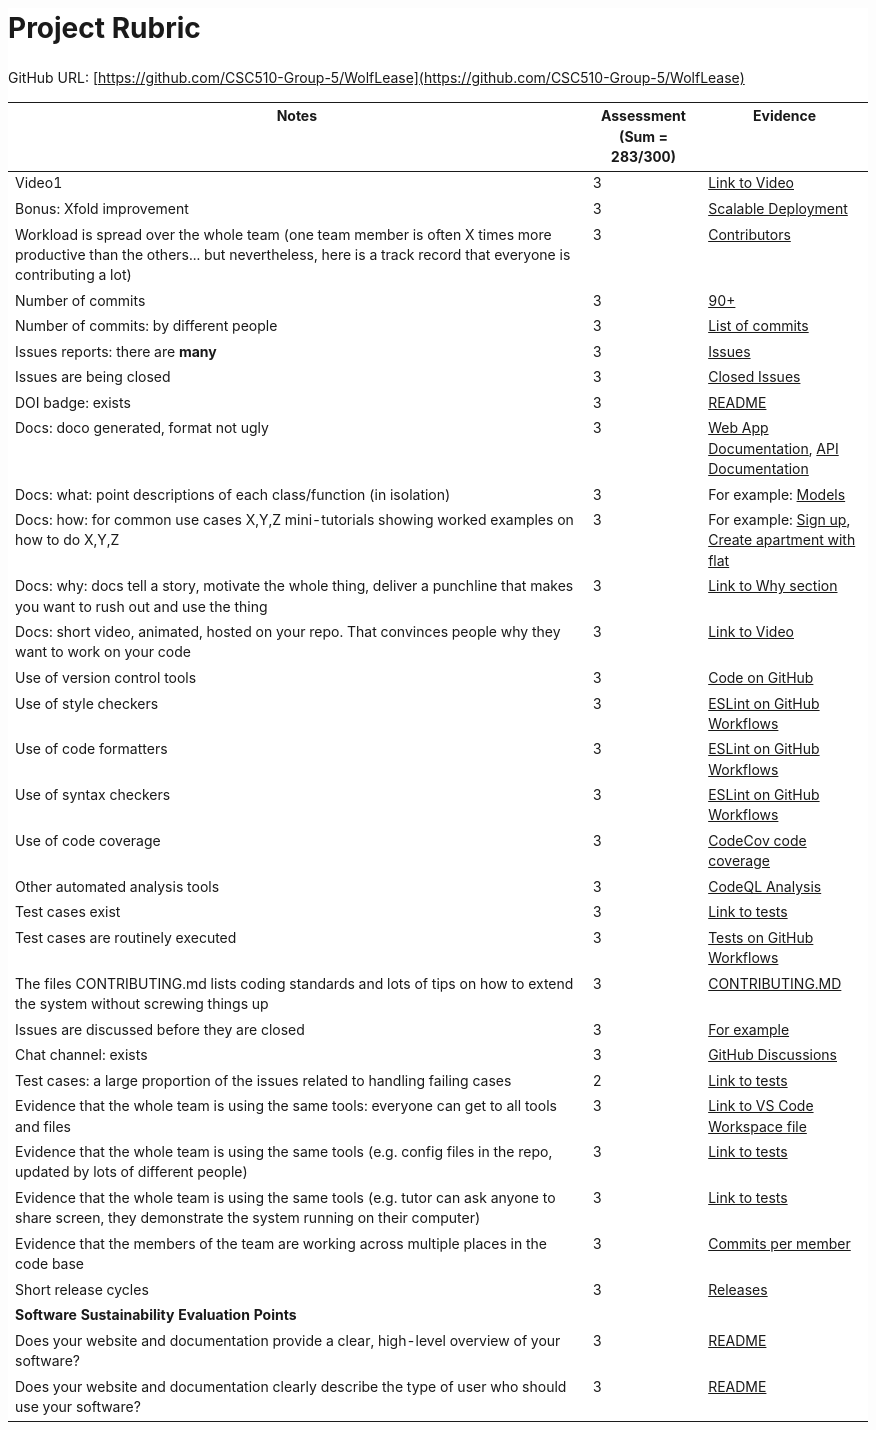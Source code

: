 # Project Rubric

GitHub URL: [https://github.com/CSC510-Group-5/WolfLease](https://github.com/CSC510-Group-5/WolfLease)

|Notes|Assessment (Sum = 283/300)|Evidence|
|-----|----------|---|
|Video1|3|[Link to Video](https://github.com/CSC510-Group-5/WolfLease/blob/master/README.md#comparison-video)|
|Bonus: Xfold improvement|3|[Scalable Deployment](https://github.com/CSC510-Group-5/WolfLease/blob/master/docs/README.md)|
|Workload is spread over the whole team (one team member is often X times more productive than the others... but nevertheless, here is a track record that everyone is contributing a lot)|3|[Contributors](https://github.com/CSC510-Group-5/WolfLease/graphs/contributors)|
|Number of commits|3|[90+](https://github.com/subodh30/WolfLease/compare/master...CSC510-Group-5:WolfLease:master)|
|Number of commits: by different people|3|[List of commits](https://github.com/subodh30/WolfLease/compare/master...CSC510-Group-5:WolfLease:master)|
|Issues reports: there are **many**|3|[Issues](https://github.com/CSC510-Group-5/WolfLease/issues)|
|Issues are being closed|3|[Closed Issues](https://github.com/CSC510-Group-5/WolfLease/issues?q=is%3Aissue+is%3Aclosed)|
|DOI badge: exists|3|[README](https://github.com/CSC510-Group-5/WolfLease/blob/master/README.md)|
|Docs: doco generated, format not ugly|3|[Web App Documentation](https://ashy-coast-0e960be0f.2.azurestaticapps.net/), [API Documentation](https://gentle-smoke-0777e400f.2.azurestaticapps.net/)|
|Docs: what: point descriptions of each class/function (in isolation)|3|For example: [Models](https://gentle-smoke-0777e400f.2.azurestaticapps.net/models.html)|
|Docs: how: for common use cases X,Y,Z mini-tutorials showing worked examples on how to do X,Y,Z|3|For example: [Sign up](https://github.com/CSC510-Group-5/WolfLease/blob/master/README.md#sign-up), [Create apartment with flat](https://github.com/CSC510-Group-5/WolfLease/blob/master/README.md#create-apartment-with-flat)|
|Docs: why: docs tell a story, motivate the whole thing, deliver a punchline that makes you want to rush out and use the thing|3|[Link to Why section](https://github.com/CSC510-Group-5/WolfLease/blob/master/README.md#why)|
|Docs: short video, animated, hosted on your repo. That convinces people why they want to work on your code|3|[Link to Video](https://github.com/CSC510-Group-5/WolfLease/blob/master/README.md#comparison-video)|
|Use of version control tools|3|[Code on GitHub](https://github.com/CSC510-Group-5/WolfLease)|
|Use of style checkers|3|[ESLint on GitHub Workflows](https://github.com/CSC510-Group-5/WolfLease/blob/master/.github/workflows/eslint.yml)|
|Use of code formatters|3|[ESLint on GitHub Workflows](https://github.com/CSC510-Group-5/WolfLease/blob/master/.github/workflows/eslint.yml)|
|Use of syntax checkers|3|[ESLint on GitHub Workflows](https://github.com/CSC510-Group-5/WolfLease/blob/master/.github/workflows/eslint.yml)|
|Use of code coverage|3|[CodeCov code coverage](https://app.codecov.io/gh/CSC510-Group-5/WolfLease)|
|Other automated analysis tools|3|[CodeQL Analysis](https://github.com/CSC510-Group-5/WolfLease/blob/master/.github/workflows/codeql-analysis.yml)|
|Test cases exist|3|[Link to tests](https://github.com/CSC510-Group-5/WolfLease/blob/master/wolflease-webapi/housing/tests.py)|
|Test cases are routinely executed|3|[Tests on GitHub Workflows](https://github.com/CSC510-Group-5/WolfLease/blob/master/.github/workflows/tests.yml)|
|The files CONTRIBUTING.md lists coding standards and lots of tips on how to extend the system without screwing things up|3|[CONTRIBUTING.MD](https://github.com/CSC510-Group-5/WolfLease/blob/master/CONTRIBUTING.md)|
|Issues are discussed before they are closed|3|[For example](https://github.com/CSC510-Group-5/WolfLease/issues/23)|
|Chat channel: exists|3|[GitHub Discussions](https://github.com/CSC510-Group-5/WolfLease/discussions)|
|Test cases: a large proportion of the issues related to handling failing cases|2|[Link to tests](https://github.com/CSC510-Group-5/WolfLease/blob/master/wolflease-webapi/housing/tests.py)|
|Evidence that the whole team is using the same tools: everyone can get to all tools and files|3|[Link to VS Code Workspace file](https://github.com/CSC510-Group-5/WolfLease/blob/master/WolfLease.code-workspace)|
|Evidence that the whole team is using the same tools (e.g. config files in the repo, updated by lots of different people)|3|[Link to tests](https://github.com/CSC510-Group-5/WolfLease/blob/master/wolflease-webapi/housing/tests.py)|
|Evidence that the whole team is using the same tools (e.g. tutor can ask anyone to share screen, they demonstrate the system running on their computer)|3|[Link to tests](https://github.com/CSC510-Group-5/WolfLease/blob/master/wolflease-webapi/housing/tests.py)|
|Evidence that the members of the team are working across multiple places in the code base|3|[Commits per member](https://github.com/CSC510-Group-5/WolfLease/graphs/contributors)|
|Short release cycles|3|[Releases](https://github.com/CSC510-Group-5/WolfLease/releases/)|
|**Software Sustainability Evaluation Points**|||
|Does your website and documentation provide a clear, high-level overview of your software?|3|[README](https://github.com/CSC510-Group-5/WolfLease/blob/master/README.md)|
|Does your website and documentation clearly describe the type of user who should use your software?|3|[README](https://github.com/CSC510-Group-5/WolfLease/blob/master/README.md)|